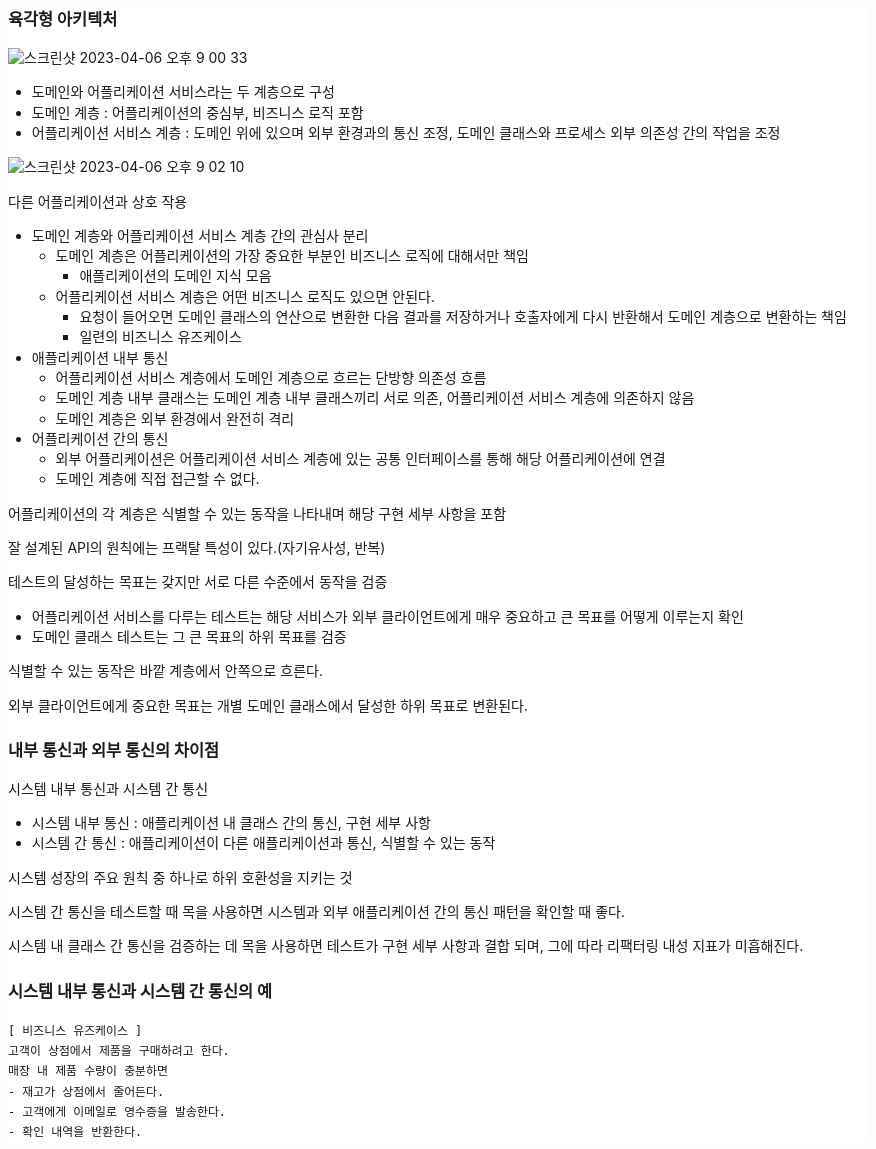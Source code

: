 ### 육각형 아키텍처

<img width="343" alt="스크린샷 2023-04-06 오후 9 00 33" src="https://user-images.githubusercontent.com/7659412/230782971-d9a48f1f-ecf4-4aaa-89bd-67e676fa5afb.png">

- 도메인와 어플리케이션 서비스라는 두 계층으로 구성
- 도메인 계층 : 어플리케이션의 중심부, 비즈니스 로직 포함
- 어플리케이션 서비스 계층 : 도메인 위에 있으며 외부 환경과의 통신 조정, 도메인 클래스와 프로세스 외부 의존성 간의 작업을 조정

<img width="453" alt="스크린샷 2023-04-06 오후 9 02 10" src="https://user-images.githubusercontent.com/7659412/230782975-9e341984-0d40-49cb-a927-5280abba21f0.png">

다른 어플리케이션과 상호 작용

- 도메인 계층와 어플리케이션 서비스 계층 간의 관심사 분리
    - 도메인 계층은 어플리케이션의 가장 중요한 부분인 비즈니스 로직에 대해서만 책임
        - 애플리케이션의 도메인 지식 모음
    - 어플리케이션 서비스 계층은 어떤 비즈니스 로직도 있으면 안된다.
        - 요청이 들어오면 도메인 클래스의 연산으로 변환한 다음 결과를 저장하거나 호출자에게 다시 반환해서 도메인 계층으로 변환하는 책임
        - 일련의 비즈니스 유즈케이스
- 애플리케이션 내부 통신
    - 어플리케이션 서비스 계층에서 도메인 계층으로 흐르는 단방향 의존성 흐름
    - 도메인 계층 내부 클래스는 도메인 계층 내부 클래스끼리 서로 의존, 어플리케이션 서비스 계층에 의존하지 않음
    - 도메인 계층은 외부 환경에서 완전히 격리
- 어플리케이션 간의 통신
    - 외부 어플리케이션은 어플리케이션 서비스 계층에 있는 공통 인터페이스를 통해 해당 어플리케이션에 연결
    - 도메인 계층에 직접 접근할 수 없다.

어플리케이션의 각 계층은 식별할 수 있는 동작을 나타내며 해당 구현 세부 사항을 포함

잘 설계된 API의 원칙에는 프랙탈 특성이 있다.(자기유사성, 반복)

테스트의 달성하는 목표는 갖지만 서로 다른 수준에서 동작을 검증

- 어플리케이션 서비스를 다루는 테스트는 해당 서비스가 외부 클라이언트에게 매우 중요하고 큰 목표를 어떻게 이루는지 확인
- 도메인 클래스 테스트는 그 큰 목표의 하위 목표를 검증

식별할 수 있는 동작은 바깥 계층에서 안쪽으로 흐른다.

외부 클라이언트에게 중요한 목표는 개별 도메인 클래스에서 달성한 하위 목표로 변환된다.

### 내부 통신과 외부 통신의 차이점

시스템 내부 통신과 시스템 간 통신

- 시스템 내부 통신 : 애플리케이션 내 클래스 간의 통신, 구현 세부 사항
- 시스템 간 통신 : 애플리케이션이 다른 애플리케이션과 통신, 식별할 수 있는 동작

시스템 성장의 주요 원칙 중 하나로 하위 호환성을 지키는 것

시스템 간 통신을 테스트할 때 목을 사용하면 시스템과 외부 애플리케이션 간의 통신 패턴을 확인할 때 좋다.

시스템 내 클래스 간 통신을 검증하는 데 목을 사용하면 테스트가 구현 세부 사항과 결합 되며, 그에 따라 리팩터링 내성 지표가 미흡해진다.

### 시스템 내부 통신과 시스템 간 통신의 예

```
[ 비즈니스 유즈케이스 ]
고객이 상점에서 제품을 구매하려고 한다.
매장 내 제품 수량이 충분하면
- 재고가 상점에서 줄어든다.
- 고객에게 이메일로 영수증을 발송한다.
- 확인 내역을 반환한다.
```
